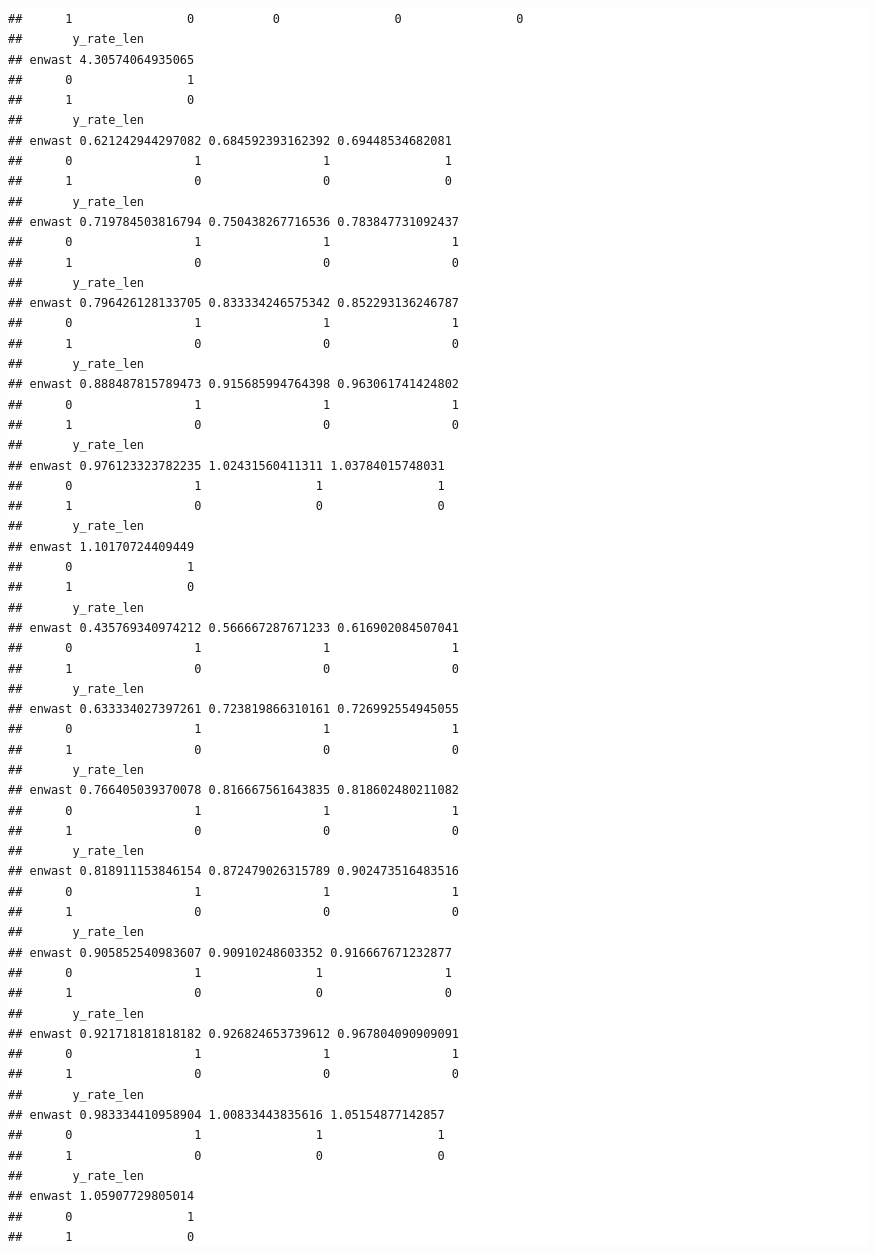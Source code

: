 ```
##      1                0           0                0                0
##       y_rate_len
## enwast 4.30574064935065
##      0                1
##      1                0
##       y_rate_len
## enwast 0.621242944297082 0.684592393162392 0.69448534682081
##      0                 1                 1                1
##      1                 0                 0                0
##       y_rate_len
## enwast 0.719784503816794 0.750438267716536 0.783847731092437
##      0                 1                 1                 1
##      1                 0                 0                 0
##       y_rate_len
## enwast 0.796426128133705 0.833334246575342 0.852293136246787
##      0                 1                 1                 1
##      1                 0                 0                 0
##       y_rate_len
## enwast 0.888487815789473 0.915685994764398 0.963061741424802
##      0                 1                 1                 1
##      1                 0                 0                 0
##       y_rate_len
## enwast 0.976123323782235 1.02431560411311 1.03784015748031
##      0                 1                1                1
##      1                 0                0                0
##       y_rate_len
## enwast 1.10170724409449
##      0                1
##      1                0
##       y_rate_len
## enwast 0.435769340974212 0.566667287671233 0.616902084507041
##      0                 1                 1                 1
##      1                 0                 0                 0
##       y_rate_len
## enwast 0.633334027397261 0.723819866310161 0.726992554945055
##      0                 1                 1                 1
##      1                 0                 0                 0
##       y_rate_len
## enwast 0.766405039370078 0.816667561643835 0.818602480211082
##      0                 1                 1                 1
##      1                 0                 0                 0
##       y_rate_len
## enwast 0.818911153846154 0.872479026315789 0.902473516483516
##      0                 1                 1                 1
##      1                 0                 0                 0
##       y_rate_len
## enwast 0.905852540983607 0.90910248603352 0.916667671232877
##      0                 1                1                 1
##      1                 0                0                 0
##       y_rate_len
## enwast 0.921718181818182 0.926824653739612 0.967804090909091
##      0                 1                 1                 1
##      1                 0                 0                 0
##       y_rate_len
## enwast 0.983334410958904 1.00833443835616 1.05154877142857
##      0                 1                1                1
##      1                 0                0                0
##       y_rate_len
## enwast 1.05907729805014
##      0                1
##      1                0
```
